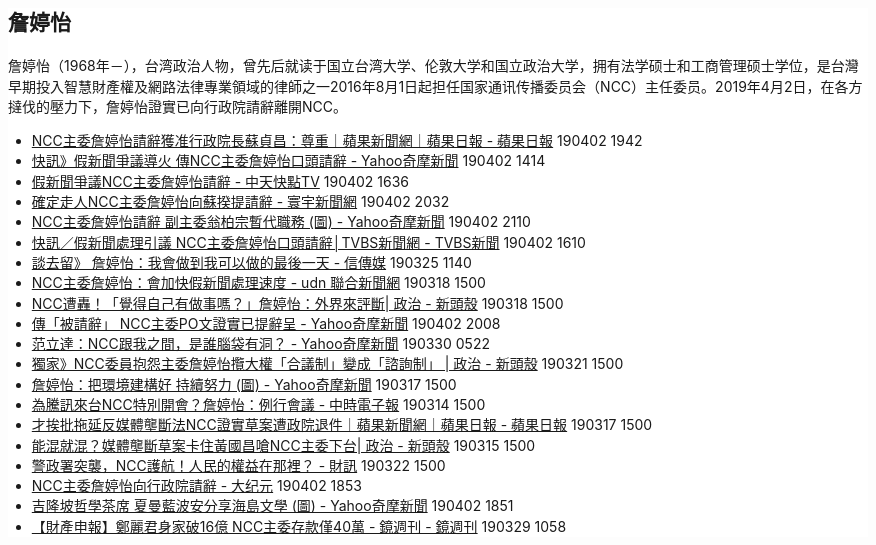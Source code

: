 ## 詹婷怡

詹婷怡（1968年－），台湾政治人物，曾先后就读于国立台湾大学、伦敦大学和国立政治大学，拥有法学硕士和工商管理硕士学位，是台灣早期投入智慧財產權及網路法律專業領域的律師之一2016年8月1日起担任国家通讯传播委员会（NCC）主任委员。2019年4月2日，在各方撻伐的壓力下，詹婷怡證實已向行政院請辭離開NCC。
- [NCC主委詹婷怡請辭獲准行政院長蘇貞昌：尊重｜蘋果新聞網｜蘋果日報 - 蘋果日報](https://tw.appledaily.com/new/realtime/20190402/1544018/ "NCC主委詹婷怡請辭獲准行政院長蘇貞昌：尊重｜蘋果新聞網｜蘋果日報 - 蘋果日報") 190402 1942
- [快訊》假新聞爭議導火 傳NCC主委詹婷怡口頭請辭 - Yahoo奇摩新聞](https://tw.news.yahoo.com/%E5%BF%AB%E8%A8%8A-%E5%82%B3ncc%E4%B8%BB%E5%A7%94%E8%A9%B9%E5%A9%B7%E6%80%A1%E8%AB%8B%E8%BE%AD-%E4%B8%8B%E5%8D%883%E9%BB%9E%E8%A8%98%E8%80%85%E6%9C%83%E8%AA%AA%E6%98%8E-055840601.html "快訊》假新聞爭議導火 傳NCC主委詹婷怡口頭請辭 - Yahoo奇摩新聞") 190402 1414
- [假新聞爭議NCC主委詹婷怡請辭 - 中天快點TV](http://gotv.ctitv.com.tw/2019/04/1048453.htm "假新聞爭議NCC主委詹婷怡請辭 - 中天快點TV") 190402 1636
- [確定走人NCC主委詹婷怡向蘇揆提請辭 - 寰宇新聞網](http://globalnewstv.com.tw/201904/64597/ "確定走人NCC主委詹婷怡向蘇揆提請辭 - 寰宇新聞網") 190402 2032
- [NCC主委詹婷怡請辭 副主委翁柏宗暫代職務 (圖) - Yahoo奇摩新聞](https://tw.news.yahoo.com/ncc%E4%B8%BB%E5%A7%94%E8%A9%B9%E5%A9%B7%E6%80%A1%E8%AB%8B%E8%BE%AD-%E5%89%AF%E4%B8%BB%E5%A7%94%E7%BF%81%E6%9F%8F%E5%AE%97%E6%9A%AB%E4%BB%A3%E8%81%B7%E5%8B%99-%E5%9C%96-131029765.html "NCC主委詹婷怡請辭 副主委翁柏宗暫代職務 (圖) - Yahoo奇摩新聞") 190402 2110
- [快訊／假新聞處理引議 NCC主委詹婷怡口頭請辭│TVBS新聞網 - TVBS新聞](https://news.tvbs.com.tw/politics/1109147 "快訊／假新聞處理引議 NCC主委詹婷怡口頭請辭│TVBS新聞網 - TVBS新聞") 190402 1610
- [談去留》 詹婷怡：我會做到我可以做的最後一天 - 信傳媒](https://www.cmmedia.com.tw/home/articles/14784 "談去留》 詹婷怡：我會做到我可以做的最後一天 - 信傳媒") 190325 1140
- [NCC主委詹婷怡：會加快假新聞處理速度 - udn 聯合新聞網](https://udn.com/news/story/6656/3703611 "NCC主委詹婷怡：會加快假新聞處理速度 - udn 聯合新聞網") 190318 1500
- [NCC遭轟！「覺得自己有做事嗎？」詹婷怡：外界來評斷| 政治 - 新頭殼](https://newtalk.tw/news/view/2019-03-18/221348 "NCC遭轟！「覺得自己有做事嗎？」詹婷怡：外界來評斷| 政治 - 新頭殼") 190318 1500
- [傳「被請辭」 NCC主委PO文證實已提辭呈 - Yahoo奇摩新聞](https://tw.news.yahoo.com/video/%E5%82%B3-%E8%A2%AB%E8%AB%8B%E8%BE%AD-ncc%E4%B8%BB%E5%A7%94po%E6%96%87%E8%AD%89%E5%AF%A6%E5%B7%B2%E6%8F%90%E8%BE%AD%E5%91%88-120859969.html "傳「被請辭」 NCC主委PO文證實已提辭呈 - Yahoo奇摩新聞") 190402 2008
- [范立達：NCC跟我之間，是誰腦袋有洞？ - Yahoo奇摩新聞](https://tw.news.yahoo.com/%E7%8E%8B%E5%85%B6-%E9%82%B1%E4%BD%B3%E7%91%9C%E5%AE%8C%E5%8B%9D%E8%A9%B9%E5%A9%B7%E6%80%A1-024000942.html "范立達：NCC跟我之間，是誰腦袋有洞？ - Yahoo奇摩新聞") 190330 0522
- [獨家》NCC委員抱怨主委詹婷怡攬大權「合議制」變成「諮詢制」 | 政治 - 新頭殼](https://newtalk.tw/news/view/2019-03-21/222768 "獨家》NCC委員抱怨主委詹婷怡攬大權「合議制」變成「諮詢制」 | 政治 - 新頭殼") 190321 1500
- [詹婷怡：把環境建構好 持續努力 (圖) - Yahoo奇摩新聞](https://tw.news.yahoo.com/%E8%A9%B9%E5%A9%B7%E6%80%A1-%E6%8A%8A%E7%92%B0%E5%A2%83%E5%BB%BA%E6%A7%8B%E5%A5%BD-%E6%8C%81%E7%BA%8C%E5%8A%AA%E5%8A%9B-%E5%9C%96-042152260.html "詹婷怡：把環境建構好 持續努力 (圖) - Yahoo奇摩新聞") 190317 1500
- [為騰訊來台NCC特別開會？詹婷怡：例行會議 - 中時電子報](https://www.chinatimes.com/realtimenews/20190314002654-260410 "為騰訊來台NCC特別開會？詹婷怡：例行會議 - 中時電子報") 190314 1500
- [才挨批拖延反媒體壟斷法NCC證實草案遭政院退件｜蘋果新聞網｜蘋果日報 - 蘋果日報](https://tw.appledaily.com/new/realtime/20190317/1534921/ "才挨批拖延反媒體壟斷法NCC證實草案遭政院退件｜蘋果新聞網｜蘋果日報 - 蘋果日報") 190317 1500
- [能混就混？媒體壟斷草案卡住黃國昌嗆NCC主委下台| 政治 - 新頭殼](https://newtalk.tw/news/view/2019-03-15/220270 "能混就混？媒體壟斷草案卡住黃國昌嗆NCC主委下台| 政治 - 新頭殼") 190315 1500
- [警政署突襲，NCC護航！人民的權益在那裡？ - 財訊](https://www.wealth.com.tw/home/articles/20174 "警政署突襲，NCC護航！人民的權益在那裡？ - 財訊") 190322 1500
- [NCC主委詹婷怡向行政院請辭 - 大纪元](http://www.epochtimes.com/gb/19/4/2/n11157215.htm "NCC主委詹婷怡向行政院請辭 - 大纪元") 190402 1853
- [吉隆坡哲學茶席 夏曼藍波安分享海島文學 (圖) - Yahoo奇摩新聞](https://tw.news.yahoo.com/%E5%90%89%E9%9A%86%E5%9D%A1%E5%93%B2%E5%AD%B8%E8%8C%B6%E5%B8%AD-%E5%A4%8F%E6%9B%BC%E8%97%8D%E6%B3%A2%E5%AE%89%E5%88%86%E4%BA%AB%E6%B5%B7%E5%B3%B6%E6%96%87%E5%AD%B8-%E5%9C%96-105126342.html "吉隆坡哲學茶席 夏曼藍波安分享海島文學 (圖) - Yahoo奇摩新聞") 190402 1851
- [【財產申報】鄭麗君身家破16億 NCC主委存款僅40萬 - 鏡週刊 - 鏡週刊](https://www.mirrormedia.mg/story/20190329inv003 "【財產申報】鄭麗君身家破16億 NCC主委存款僅40萬 - 鏡週刊 - 鏡週刊") 190329 1058
